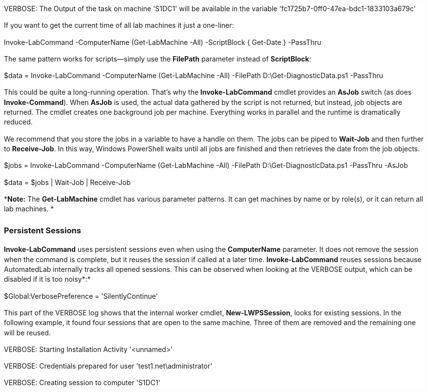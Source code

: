 VERBOSE: The Output of the task on machine 'S1DC1' will be available in
the variable 'fc1725b7-0ff0-47ea-bdc1-1833103a679c'

If you want to get the current time of all lab machines it just a
one-liner:

Invoke-LabCommand -ComputerName (Get-LabMachine -All) -ScriptBlock {
Get-Date } -PassThru

The same pattern works for scripts—simply use the **FilePath** parameter
instead of **ScriptBlock**:

\$data = Invoke-LabCommand -ComputerName (Get-LabMachine -All) -FilePath
D:\\Get-DiagnosticData.ps1 -PassThru

This could be quite a long-running operation. That’s why the
**Invoke-LabCommand** cmdlet provides an **AsJob** switch (as does
**Invoke-Command**). When **AsJob** is used, the actual data gathered by
the script is not returned, but instead, job objects are returned. The
cmdlet creates one background job per machine. Everything works in
parallel and the runtime is dramatically reduced.

We recommend that you store the jobs in a variable to have a handle on
them. The jobs can be piped to **Wait-Job** and then further to
**Receive-Job**. In this way, Windows PowerShell waits until all jobs
are finished and then retrieves the date from the job objects.

\$jobs = Invoke-LabCommand -ComputerName (Get-LabMachine -All) -FilePath
D:\\Get-DiagnosticData.ps1 -PassThru -AsJob

\$data = \$jobs | Wait-Job | Receive-Job

***Note:** The **Get-LabMachine** cmdlet has various parameter patterns.
It can get machines by name or by role(s), or it can return all lab
machines. *

### Persistent Sessions

**Invoke-LabCommand** uses persistent sessions even when using the
**ComputerName** parameter. It does not remove the session when the
command is complete, but it reuses the session if called at a later
time. **Invoke-LabCommand** reuses sessions because AutomatedLab
internally tracks all opened sessions. This can be observed when looking
at the VERBOSE output, which can be disabled if it is too noisy*:*

\$Global:VerbosePreference = 'SilentlyContinue'

This part of the VERBOSE log shows that the internal worker cmdlet,
**New-LWPSSession**, looks for existing sessions. In the following
example, it found four sessions that are open to the same machine. Three
of them are removed and the remaining one will be reused.

VERBOSE: Starting Installation Activity '&lt;unnamed&gt;'

VERBOSE: Credentials prepared for user 'test1.net\\administrator'

VERBOSE: Creating session to computer 'S1DC1'
